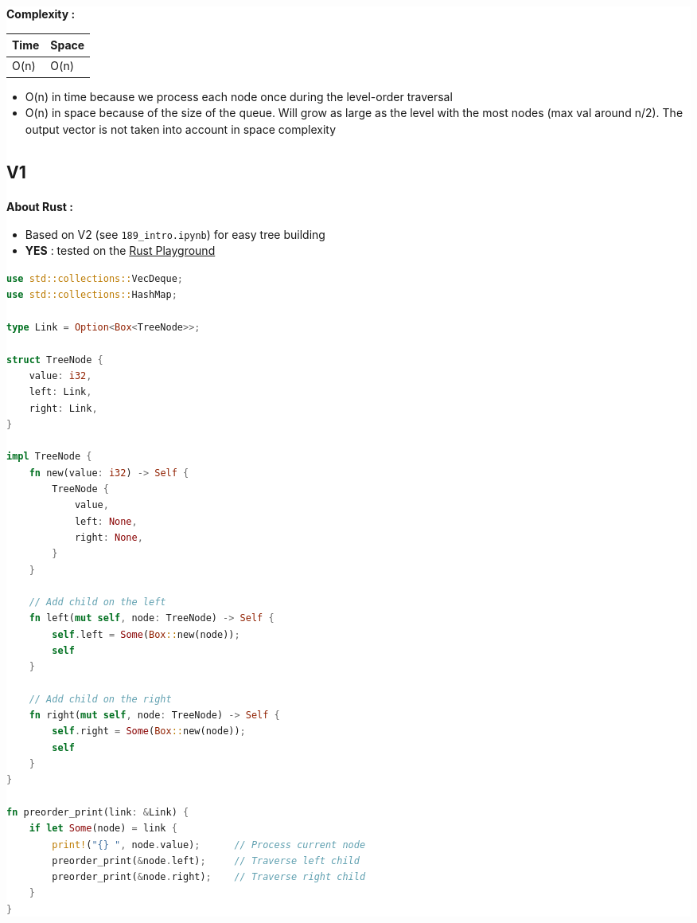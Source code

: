 
**Complexity :**

| Time        | Space |
|-------------|-------|
| O(n)        | O(n)  |

* O(n) in time because we process each node once during the level-order traversal
* O(n) in space because of the size of the queue. Will grow as large as the level with the most nodes (max val around n/2). The output vector is not taken into account in space complexity 












## V1

**About Rust :**
* Based on V2 (see ``189_intro.ipynb``) for easy tree building
* **YES** : tested on the [Rust Playground](https://play.rust-lang.org/)



```rust
use std::collections::VecDeque;
use std::collections::HashMap;

type Link = Option<Box<TreeNode>>;

struct TreeNode {
    value: i32,
    left: Link,
    right: Link,
}

impl TreeNode {
    fn new(value: i32) -> Self {
        TreeNode {
            value,
            left: None,
            right: None,
        }
    }

    // Add child on the left
    fn left(mut self, node: TreeNode) -> Self {
        self.left = Some(Box::new(node));
        self
    }

    // Add child on the right
    fn right(mut self, node: TreeNode) -> Self {
        self.right = Some(Box::new(node));
        self
    }
}

fn preorder_print(link: &Link) {
    if let Some(node) = link {
        print!("{} ", node.value);      // Process current node
        preorder_print(&node.left);     // Traverse left child
        preorder_print(&node.right);    // Traverse right child
    }
}
```